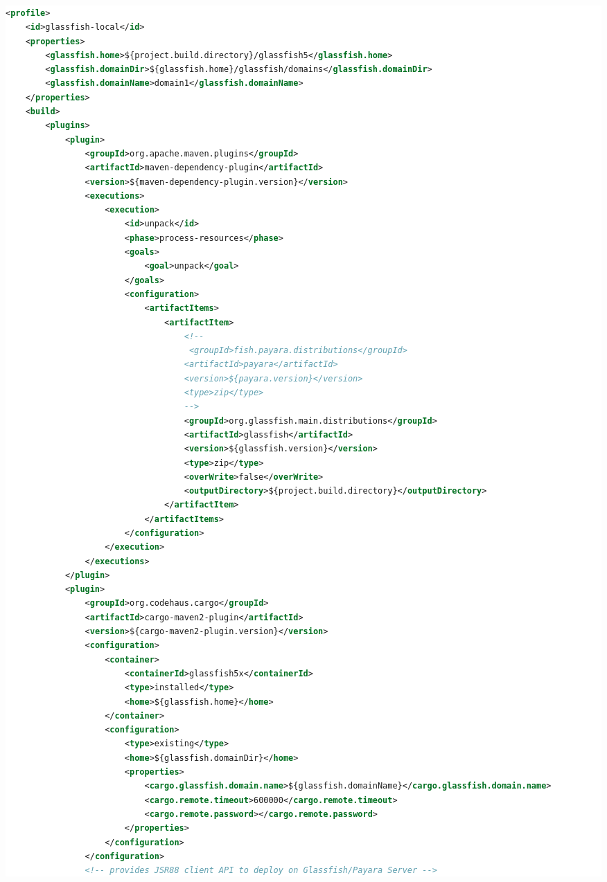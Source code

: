 ```xml
<profile>
	<id>glassfish-local</id>
	<properties>
		<glassfish.home>${project.build.directory}/glassfish5</glassfish.home>
		<glassfish.domainDir>${glassfish.home}/glassfish/domains</glassfish.domainDir>
		<glassfish.domainName>domain1</glassfish.domainName>
	</properties>
	<build>
		<plugins>
			<plugin>
				<groupId>org.apache.maven.plugins</groupId>
				<artifactId>maven-dependency-plugin</artifactId>
				<version>${maven-dependency-plugin.version}</version>
				<executions>
					<execution>
						<id>unpack</id>
						<phase>process-resources</phase>
						<goals>
							<goal>unpack</goal>
						</goals>
						<configuration>
							<artifactItems>
								<artifactItem>
									<!--
									 <groupId>fish.payara.distributions</groupId>
									<artifactId>payara</artifactId>
									<version>${payara.version}</version>
									<type>zip</type>
									-->
									<groupId>org.glassfish.main.distributions</groupId>
									<artifactId>glassfish</artifactId>
									<version>${glassfish.version}</version>
									<type>zip</type>
									<overWrite>false</overWrite>
									<outputDirectory>${project.build.directory}</outputDirectory>
								</artifactItem>
							</artifactItems>
						</configuration>
					</execution>
				</executions>
			</plugin>
			<plugin>
				<groupId>org.codehaus.cargo</groupId>
				<artifactId>cargo-maven2-plugin</artifactId>
				<version>${cargo-maven2-plugin.version}</version>
				<configuration>
					<container>
						<containerId>glassfish5x</containerId>
						<type>installed</type>
						<home>${glassfish.home}</home>
					</container>
					<configuration>
						<type>existing</type>
						<home>${glassfish.domainDir}</home>
						<properties>
							<cargo.glassfish.domain.name>${glassfish.domainName}</cargo.glassfish.domain.name>
							<cargo.remote.timeout>600000</cargo.remote.timeout>
							<cargo.remote.password></cargo.remote.password>
						</properties>
					</configuration>
				</configuration>
				<!-- provides JSR88 client API to deploy on Glassfish/Payara Server -->
```